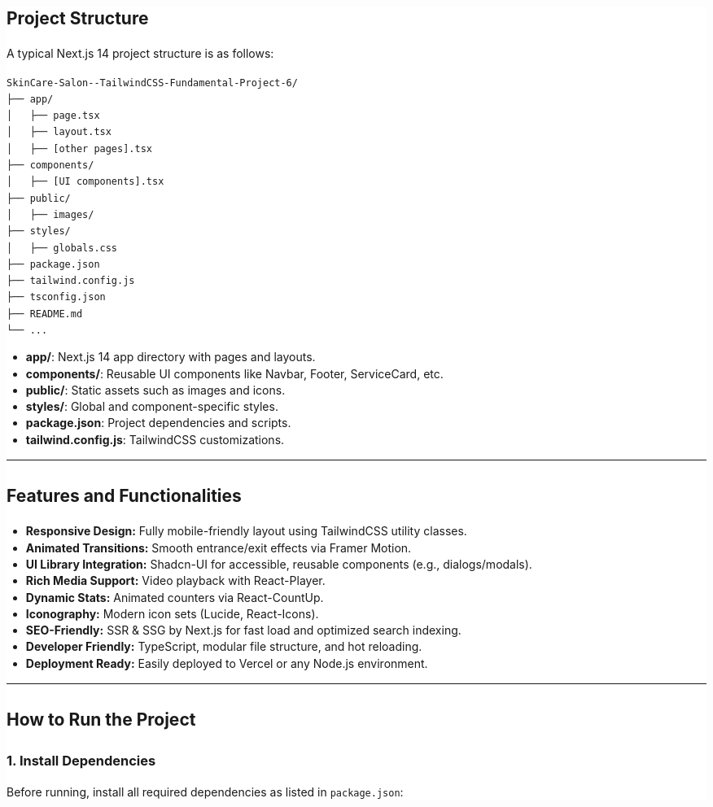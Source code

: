 
## Project Structure

A typical Next.js 14 project structure is as follows:

```
SkinCare-Salon--TailwindCSS-Fundamental-Project-6/
├── app/
│   ├── page.tsx
│   ├── layout.tsx
│   ├── [other pages].tsx
├── components/
│   ├── [UI components].tsx
├── public/
│   ├── images/
├── styles/
│   ├── globals.css
├── package.json
├── tailwind.config.js
├── tsconfig.json
├── README.md
└── ...
```

- **app/**: Next.js 14 app directory with pages and layouts.
- **components/**: Reusable UI components like Navbar, Footer, ServiceCard, etc.
- **public/**: Static assets such as images and icons.
- **styles/**: Global and component-specific styles.
- **package.json**: Project dependencies and scripts.
- **tailwind.config.js**: TailwindCSS customizations.

---

## Features and Functionalities

- **Responsive Design:** Fully mobile-friendly layout using TailwindCSS utility classes.
- **Animated Transitions:** Smooth entrance/exit effects via Framer Motion.
- **UI Library Integration:** Shadcn-UI for accessible, reusable components (e.g., dialogs/modals).
- **Rich Media Support:** Video playback with React-Player.
- **Dynamic Stats:** Animated counters via React-CountUp.
- **Iconography:** Modern icon sets (Lucide, React-Icons).
- **SEO-Friendly:** SSR & SSG by Next.js for fast load and optimized search indexing.
- **Developer Friendly:** TypeScript, modular file structure, and hot reloading.
- **Deployment Ready:** Easily deployed to Vercel or any Node.js environment.

---

## How to Run the Project

### 1. Install Dependencies

Before running, install all required dependencies as listed in `package.json`:

